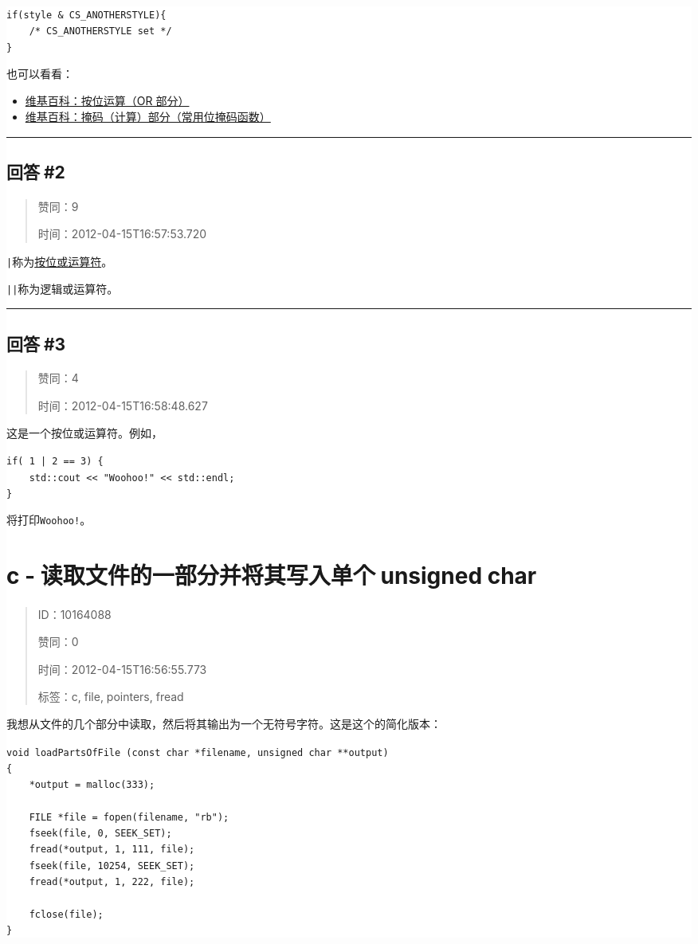 ```
if(style & CS_ANOTHERSTYLE){
    /* CS_ANOTHERSTYLE set */
} 
```

也可以看看：

*   [维基百科：按位运算（OR 部分）](http://en.wikipedia.org/wiki/Bitwise_operation#OR)
*   [维基百科：掩码（计算）部分（常用位掩码函数）](http://en.wikipedia.org/wiki/Bitmask#Common_bitmask_functions)

* * *

## 回答 #2

> 赞同：9
> 
> 时间：2012-04-15T16:57:53.720

`|`称为[按位或运算符](http://en.cppreference.com/w/cpp/language/operator_precedence)。

`||`称为逻辑或运算符。

* * *

## 回答 #3

> 赞同：4
> 
> 时间：2012-04-15T16:58:48.627

这是一个按位或运算符。例如，

```
if( 1 | 2 == 3) {
    std::cout << "Woohoo!" << std::endl;
} 
```

将打印`Woohoo!`。

# c - 读取文件的一部分并将其写入单个 unsigned char

> ID：10164088
> 
> 赞同：0
> 
> 时间：2012-04-15T16:56:55.773
> 
> 标签：c, file, pointers, fread

我想从文件的几个部分中读取，然后将其输出为一个无符号字符。这是这个的简化版本：

```
void loadPartsOfFile (const char *filename, unsigned char **output)
{
    *output = malloc(333);

    FILE *file = fopen(filename, "rb");
    fseek(file, 0, SEEK_SET); 
    fread(*output, 1, 111, file);
    fseek(file, 10254, SEEK_SET);
    fread(*output, 1, 222, file);

    fclose(file);
} 
```
